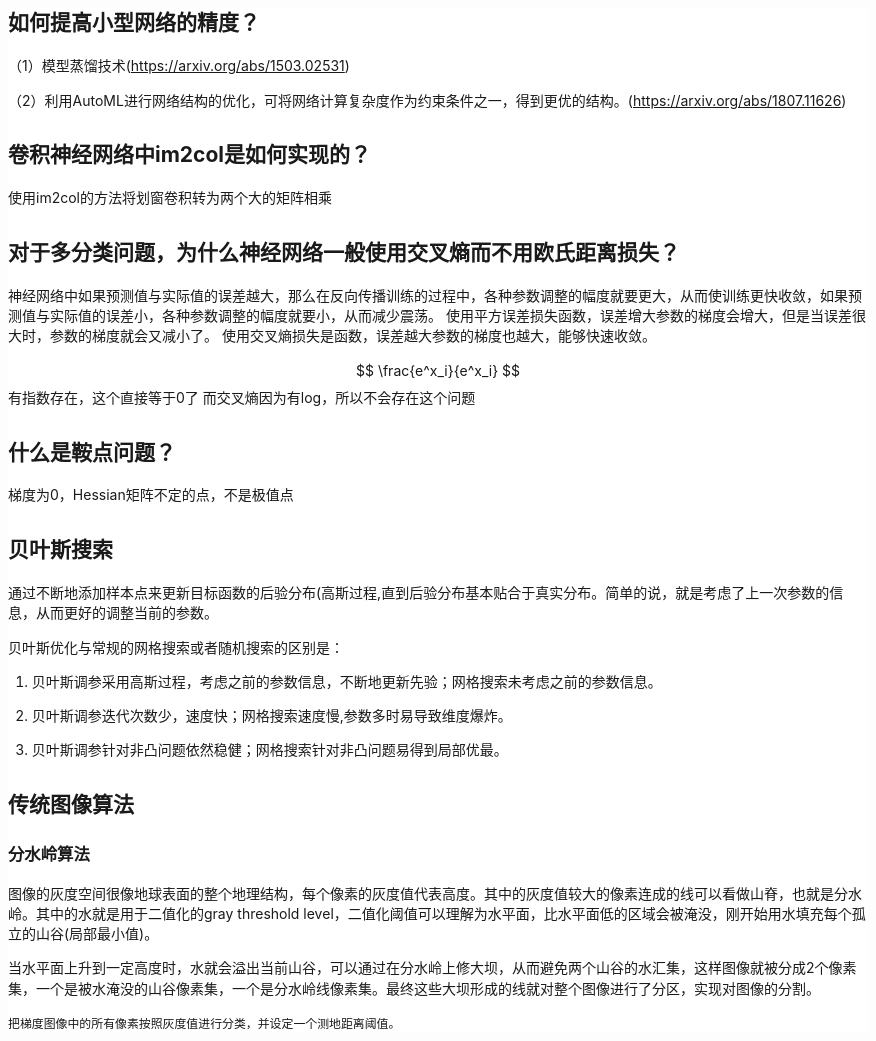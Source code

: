 

## 如何提高小型网络的精度？

（1）模型蒸馏技术(https://arxiv.org/abs/1503.02531)

（2）利用AutoML进行网络结构的优化，可将网络计算复杂度作为约束条件之一，得到更优的结构。(https://arxiv.org/abs/1807.11626)

## 卷积神经网络中im2col是如何实现的？

使用im2col的方法将划窗卷积转为两个大的矩阵相乘



## 对于多分类问题，为什么神经网络一般使用交叉熵而不用欧氏距离损失？

神经网络中如果预测值与实际值的误差越大，那么在反向传播训练的过程中，各种参数调整的幅度就要更大，从而使训练更快收敛，如果预测值与实际值的误差小，各种参数调整的幅度就要小，从而减少震荡。
使用平方误差损失函数，误差增大参数的梯度会增大，但是当误差很大时，参数的梯度就会又减小了。
使用交叉熵损失是函数，误差越大参数的梯度也越大，能够快速收敛。

$$
\frac{e^x_i}{e^x_i}
$$
有指数存在，这个直接等于0了
而交叉熵因为有log，所以不会存在这个问题


## 什么是鞍点问题？

梯度为0，Hessian矩阵不定的点，不是极值点

## 贝叶斯搜索

通过不断地添加样本点来更新目标函数的后验分布(高斯过程,直到后验分布基本贴合于真实分布。简单的说，就是考虑了上一次参数的信息，从而更好的调整当前的参数。

贝叶斯优化与常规的网格搜索或者随机搜索的区别是：

1. 贝叶斯调参采用高斯过程，考虑之前的参数信息，不断地更新先验；网格搜索未考虑之前的参数信息。

2. 贝叶斯调参迭代次数少，速度快；网格搜索速度慢,参数多时易导致维度爆炸。

3. 贝叶斯调参针对非凸问题依然稳健；网格搜索针对非凸问题易得到局部优最。



## 传统图像算法

### 分水岭算法

图像的灰度空间很像地球表面的整个地理结构，每个像素的灰度值代表高度。其中的灰度值较大的像素连成的线可以看做山脊，也就是分水岭。其中的水就是用于二值化的gray threshold level，二值化阈值可以理解为水平面，比水平面低的区域会被淹没，刚开始用水填充每个孤立的山谷(局部最小值)。

当水平面上升到一定高度时，水就会溢出当前山谷，可以通过在分水岭上修大坝，从而避免两个山谷的水汇集，这样图像就被分成2个像素集，一个是被水淹没的山谷像素集，一个是分水岭线像素集。最终这些大坝形成的线就对整个图像进行了分区，实现对图像的分割。

    把梯度图像中的所有像素按照灰度值进行分类，并设定一个测地距离阈值。
